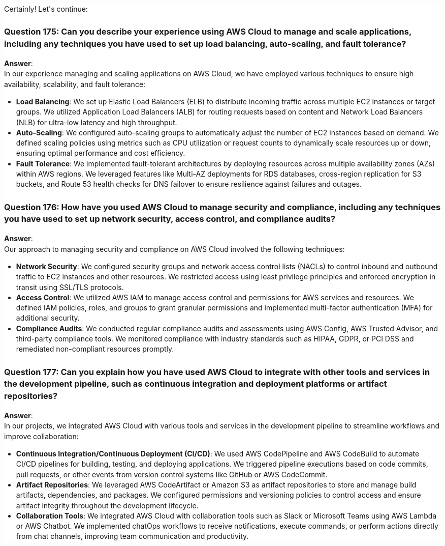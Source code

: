 Certainly! Let's continue:

### Question 175: Can you describe your experience using AWS Cloud to manage and scale applications, including any techniques you have used to set up load balancing, auto-scaling, and fault tolerance?
**Answer**:  
In our experience managing and scaling applications on AWS Cloud, we have employed various techniques to ensure high availability, scalability, and fault tolerance:
- **Load Balancing**: We set up Elastic Load Balancers (ELB) to distribute incoming traffic across multiple EC2 instances or target groups. We utilized Application Load Balancers (ALB) for routing requests based on content and Network Load Balancers (NLB) for ultra-low latency and high throughput.
- **Auto-Scaling**: We configured auto-scaling groups to automatically adjust the number of EC2 instances based on demand. We defined scaling policies using metrics such as CPU utilization or request counts to dynamically scale resources up or down, ensuring optimal performance and cost efficiency.
- **Fault Tolerance**: We implemented fault-tolerant architectures by deploying resources across multiple availability zones (AZs) within AWS regions. We leveraged features like Multi-AZ deployments for RDS databases, cross-region replication for S3 buckets, and Route 53 health checks for DNS failover to ensure resilience against failures and outages.

### Question 176: How have you used AWS Cloud to manage security and compliance, including any techniques you have used to set up network security, access control, and compliance audits?
**Answer**:  
Our approach to managing security and compliance on AWS Cloud involved the following techniques:
- **Network Security**: We configured security groups and network access control lists (NACLs) to control inbound and outbound traffic to EC2 instances and other resources. We restricted access using least privilege principles and enforced encryption in transit using SSL/TLS protocols.
- **Access Control**: We utilized AWS IAM to manage access control and permissions for AWS services and resources. We defined IAM policies, roles, and groups to grant granular permissions and implemented multi-factor authentication (MFA) for additional security.
- **Compliance Audits**: We conducted regular compliance audits and assessments using AWS Config, AWS Trusted Advisor, and third-party compliance tools. We monitored compliance with industry standards such as HIPAA, GDPR, or PCI DSS and remediated non-compliant resources promptly.

### Question 177: Can you explain how you have used AWS Cloud to integrate with other tools and services in the development pipeline, such as continuous integration and deployment platforms or artifact repositories?
**Answer**:  
In our projects, we integrated AWS Cloud with various tools and services in the development pipeline to streamline workflows and improve collaboration:
- **Continuous Integration/Continuous Deployment (CI/CD)**: We used AWS CodePipeline and AWS CodeBuild to automate CI/CD pipelines for building, testing, and deploying applications. We triggered pipeline executions based on code commits, pull requests, or other events from version control systems like GitHub or AWS CodeCommit.
- **Artifact Repositories**: We leveraged AWS CodeArtifact or Amazon S3 as artifact repositories to store and manage build artifacts, dependencies, and packages. We configured permissions and versioning policies to control access and ensure artifact integrity throughout the development lifecycle.
- **Collaboration Tools**: We integrated AWS Cloud with collaboration tools such as Slack or Microsoft Teams using AWS Lambda or AWS Chatbot. We implemented chatOps workflows to receive notifications, execute commands, or perform actions directly from chat channels, improving team communication and productivity.
